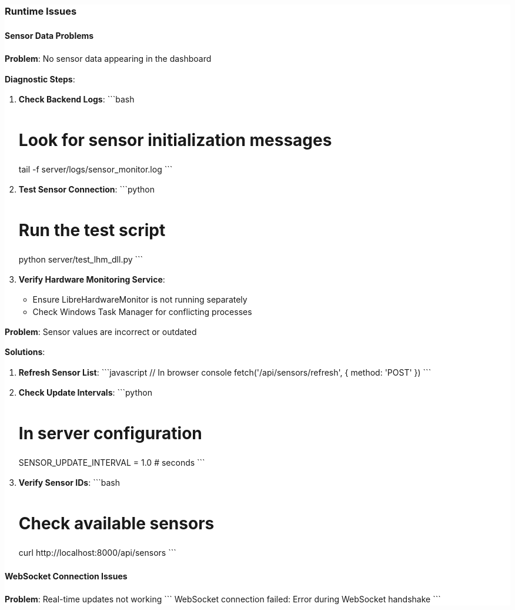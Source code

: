 ### Runtime Issues

#### Sensor Data Problems

**Problem**: No sensor data appearing in the dashboard

**Diagnostic Steps**:
1. **Check Backend Logs**:
   \`\`\`bash
   # Look for sensor initialization messages
   tail -f server/logs/sensor_monitor.log
   \`\`\`

2. **Test Sensor Connection**:
   \`\`\`python
   # Run the test script
   python server/test_lhm_dll.py
   \`\`\`

3. **Verify Hardware Monitoring Service**:
   - Ensure LibreHardwareMonitor is not running separately
   - Check Windows Task Manager for conflicting processes

**Problem**: Sensor values are incorrect or outdated

**Solutions**:
1. **Refresh Sensor List**:
   \`\`\`javascript
   // In browser console
   fetch('/api/sensors/refresh', { method: 'POST' })
   \`\`\`

2. **Check Update Intervals**:
   \`\`\`python
   # In server configuration
   SENSOR_UPDATE_INTERVAL = 1.0  # seconds
   \`\`\`

3. **Verify Sensor IDs**:
   \`\`\`bash
   # Check available sensors
   curl http://localhost:8000/api/sensors
   \`\`\`

#### WebSocket Connection Issues

**Problem**: Real-time updates not working
\`\`\`
WebSocket connection failed: Error during WebSocket handshake
\`\`\`
